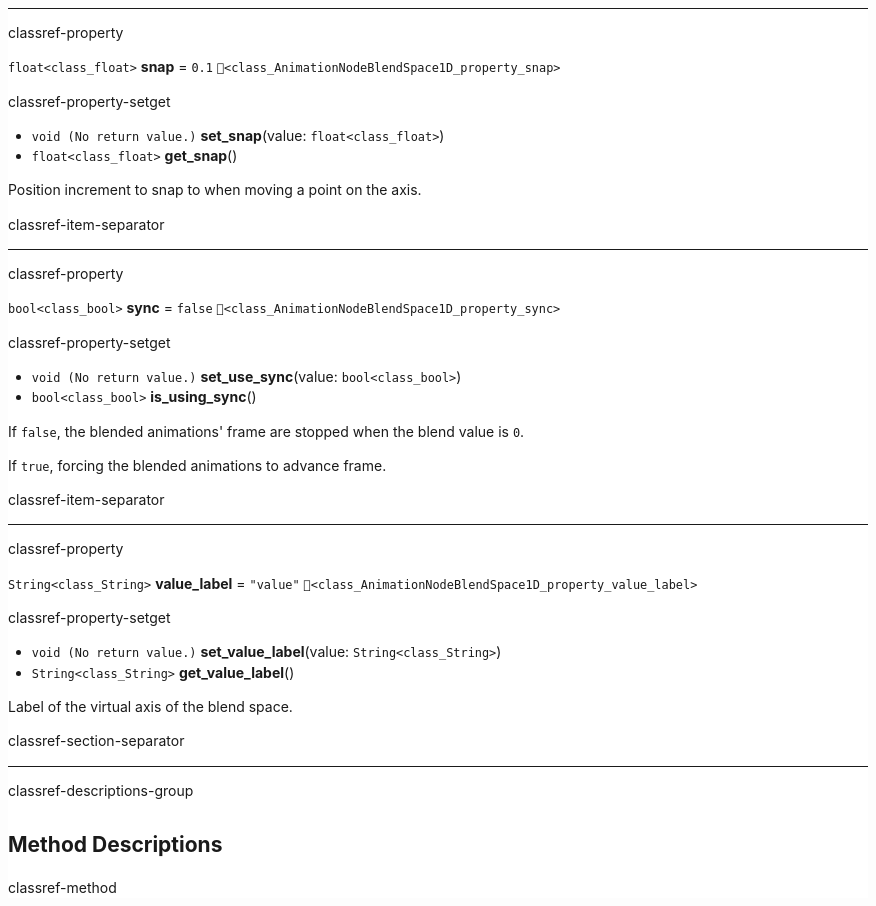 ------------------------------------------------------------------------

classref-property

`float<class_float>` **snap** = `0.1`
`🔗<class_AnimationNodeBlendSpace1D_property_snap>`

classref-property-setget

-   `void (No return value.)` **set\_snap**(value: `float<class_float>`)
-   `float<class_float>` **get\_snap**()

Position increment to snap to when moving a point on the axis.

classref-item-separator

------------------------------------------------------------------------

classref-property

`bool<class_bool>` **sync** = `false`
`🔗<class_AnimationNodeBlendSpace1D_property_sync>`

classref-property-setget

-   `void (No return value.)` **set\_use\_sync**(value:
    `bool<class_bool>`)
-   `bool<class_bool>` **is\_using\_sync**()

If `false`, the blended animations' frame are stopped when the blend
value is `0`.

If `true`, forcing the blended animations to advance frame.

classref-item-separator

------------------------------------------------------------------------

classref-property

`String<class_String>` **value\_label** = `"value"`
`🔗<class_AnimationNodeBlendSpace1D_property_value_label>`

classref-property-setget

-   `void (No return value.)` **set\_value\_label**(value:
    `String<class_String>`)
-   `String<class_String>` **get\_value\_label**()

Label of the virtual axis of the blend space.

classref-section-separator

------------------------------------------------------------------------

classref-descriptions-group

## Method Descriptions

classref-method
